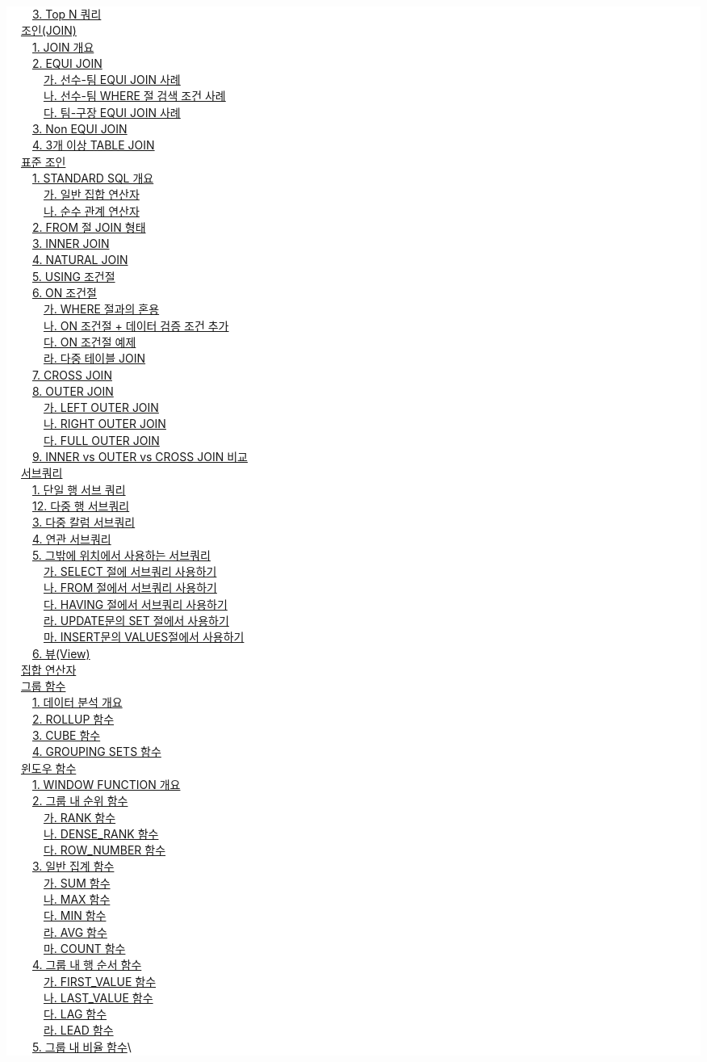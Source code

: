 　　 [3. Top N 쿼리](#3-top-n-쿼리)\
　 [조인(JOIN)](#조인join)\
　　 [1. JOIN 개요](#1-join-개요)\
　　 [2. EQUI JOIN](#2-equi-join)\
　　　 [가. 선수-팀 EQUI JOIN 사례](#가-선수-팀-equi-join-사례)\
　　　 [나. 선수-팀 WHERE 절 검색 조건 사례](#나-선수-팀-where-절-검색-조건-사례)\
　　　 [다. 팀-구장 EQUI JOIN 사례](#다-팀-구장-equi-join-사례)\
　　 [3. Non EQUI JOIN](#3-non-equi-join)\
　　 [4. 3개 이상 TABLE JOIN](#4-3개-이상-table-join)\
　 [표준 조인](#표준-조인)\
　　 [1. STANDARD SQL 개요](#1-standard-sql-개요)\
　　　 [가. 일반 집합 연산자](#가-일반-집합-연산자)\
　　　 [나. 순수 관계 연산자](#나-순수-관계-연산자)\
　　 [2. FROM 절 JOIN 형태](#2-from-절-join-형태)\
　　 [3. INNER JOIN](#3-inner-join)\
　　 [4. NATURAL JOIN](#4-natural-join)\
　　 [5. USING 조건절](#5-using-조건절)\
　　 [6. ON 조건절](#6-on-조건절)\
　　　 [가. WHERE 절과의 혼용](#가-where-절과의-혼용)\
　　　 [나. ON 조건절 + 데이터 검증 조건 추가](#나-on-조건절--데이터-검증-조건-추가)\
　　　 [다. ON 조건절 예제](#다-on-조건절-예제)\
　　　 [라. 다중 테이블 JOIN](#라-다중-테이블-join)\
　　 [7. CROSS JOIN](#7-cross-join)\
　　 [8. OUTER JOIN](#8-outer-join)\
　　　 [가. LEFT OUTER JOIN](#가-left-outer-join)\
　　　 [나. RIGHT OUTER JOIN](#나-right-outer-join)\
　　　 [다. FULL OUTER JOIN](#다-full-outer-join)\
　　 [9. INNER vs OUTER vs CROSS JOIN 비교](#9-inner-vs-outer-vs-cross-join-비교)\
　 [서브쿼리](#서브쿼리)\
　　 [1. 단일 행 서브 쿼리](#1-단일-행-서브-쿼리)\
　　 [12. 다중 행 서브쿼리](#12-다중-행-서브쿼리)\
　　 [3. 다중 칼럼 서브쿼리](#3-다중-칼럼-서브쿼리)\
　　 [4. 연관 서브쿼리](#4-연관-서브쿼리)\
　　 [5. 그밖에 위치에서 사용하는 서브쿼리](#5-그밖에-위치에서-사용하는-서브쿼리)\
　　　 [가. SELECT 절에 서브쿼리 사용하기](#가-select-절에-서브쿼리-사용하기)\
　　　 [나. FROM 절에서 서브쿼리 사용하기](#나-from-절에서-서브쿼리-사용하기)\
　　　 [다. HAVING 절에서 서브쿼리 사용하기](#다-having-절에서-서브쿼리-사용하기)\
　　　 [라. UPDATE문의 SET 절에서 사용하기](#라-update문의-set-절에서-사용하기)\
　　　 [마. INSERT문의 VALUES절에서 사용하기](#마-insert문의-values절에서-사용하기)\
　　 [6. 뷰(View)](#6-뷰view)\
　 [집합 연산자](#집합-연산자)\
　 [그룹 함수](#그룹-함수)\
　　 [1. 데이터 분석 개요](#1-데이터-분석-개요)\
　　 [2. ROLLUP 함수](#2-rollup-함수)\
　　 [3. CUBE 함수](#3-cube-함수)\
　　 [4. GROUPING SETS 함수](#4-grouping-sets-함수)\
　 [윈도우 함수](#윈도우-함수)\
　　 [1. WINDOW FUNCTION 개요](#1-window-function-개요)\
　　 [2. 그룹 내 순위 함수](#2-그룹-내-순위-함수)\
　　　 [가. RANK 함수](#가-rank-함수)\
　　　 [나. DENSE_RANK 함수](#나-dense_rank-함수)\
　　　 [다. ROW_NUMBER 함수](#다-row_number-함수)\
　　 [3. 일반 집계 함수](#3-일반-집계-함수)\
　　　 [가. SUM 함수](#가-sum-함수)\
　　　 [나. MAX 함수](#나-max-함수)\
　　　 [다. MIN 함수](#다-min-함수)\
　　　 [라. AVG 함수](#라-avg-함수)\
　　　 [마. COUNT 함수](#마-count-함수)\
　　 [4. 그룹 내 행 순서 함수](#4-그룹-내-행-순서-함수)\
　　　 [가. FIRST_VALUE 함수](#가-first_value-함수)\
　　　 [나. LAST_VALUE 함수](#나-last_value-함수)\
　　　 [다. LAG 함수](#다-lag-함수)\
　　　 [라. LEAD 함수](#라-lead-함수)\
　　 [5. 그룹 내 비율 함수](#5-그룹-내-비율-함수)\
